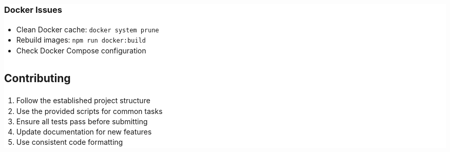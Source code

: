 ### Docker Issues
- Clean Docker cache: `docker system prune`
- Rebuild images: `npm run docker:build`
- Check Docker Compose configuration

## Contributing

1. Follow the established project structure
2. Use the provided scripts for common tasks
3. Ensure all tests pass before submitting
4. Update documentation for new features
5. Use consistent code formatting

